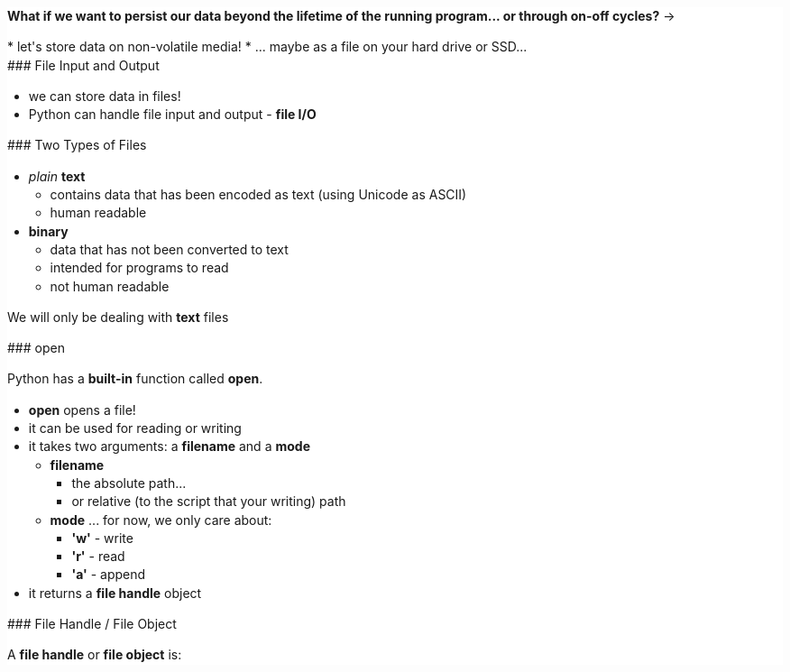 __What if we want to persist our data beyond the lifetime of the running program... or through on-off cycles?__ &rarr;

<div class="incremental" markdown="block">
* let's store data on non-volatile media!
* ... maybe as a file on your hard drive or SSD...
</div>
</section>

<section markdown="block">
### File Input and Output

* we can store data in files!
* Python can handle file input and output - __file I/O__

</section>

<section markdown="block">
### Two Types of Files

* _plain_ __text__ 
	* contains data that has been encoded as text (using Unicode as ASCII)
	* human readable
* __binary__
	* data that has not been converted to text
	* intended for programs to read
	* not human readable

We will only be dealing with __text__ files
	
</section>

<section markdown="block">
### open

Python has a __built-in__ function called __open__.  

* __open__ opens a file!
* it can be used for reading or writing
* it takes two arguments: a __filename__ and a __mode__
	* __filename__
		* the absolute path... 
		* or relative (to the script that your writing) path
	* __mode__ ... for now, we only care about:
		* __'w'__ - write
		* __'r'__ - read
		* __'a'__ - append
* it returns a __file handle__ object
</section>

<section markdown="block">
### File Handle / File Object

A __file handle__ or __file object__  is:
